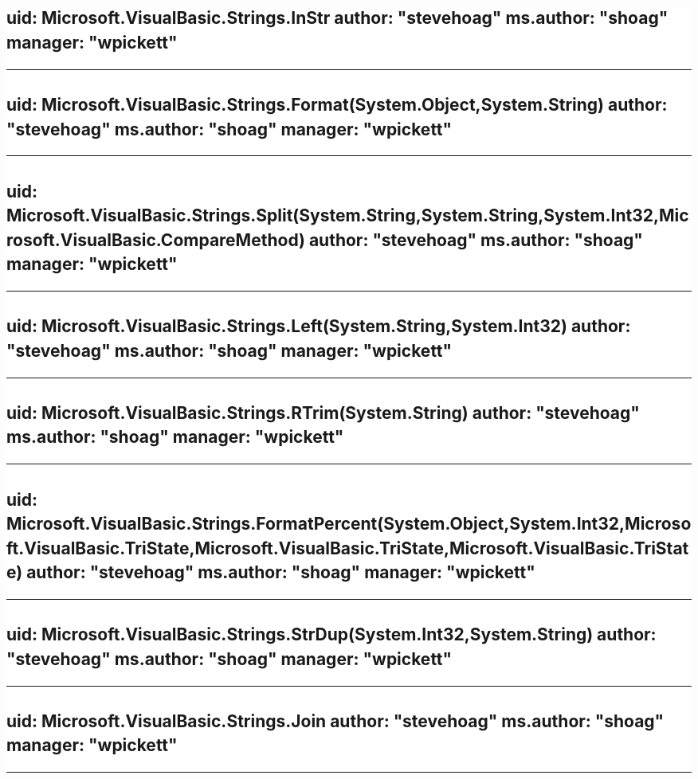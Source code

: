 uid: Microsoft.VisualBasic.Strings.InStr
author: "stevehoag"
ms.author: "shoag"
manager: "wpickett"
---

---
uid: Microsoft.VisualBasic.Strings.Format(System.Object,System.String)
author: "stevehoag"
ms.author: "shoag"
manager: "wpickett"
---

---
uid: Microsoft.VisualBasic.Strings.Split(System.String,System.String,System.Int32,Microsoft.VisualBasic.CompareMethod)
author: "stevehoag"
ms.author: "shoag"
manager: "wpickett"
---

---
uid: Microsoft.VisualBasic.Strings.Left(System.String,System.Int32)
author: "stevehoag"
ms.author: "shoag"
manager: "wpickett"
---

---
uid: Microsoft.VisualBasic.Strings.RTrim(System.String)
author: "stevehoag"
ms.author: "shoag"
manager: "wpickett"
---

---
uid: Microsoft.VisualBasic.Strings.FormatPercent(System.Object,System.Int32,Microsoft.VisualBasic.TriState,Microsoft.VisualBasic.TriState,Microsoft.VisualBasic.TriState)
author: "stevehoag"
ms.author: "shoag"
manager: "wpickett"
---

---
uid: Microsoft.VisualBasic.Strings.StrDup(System.Int32,System.String)
author: "stevehoag"
ms.author: "shoag"
manager: "wpickett"
---

---
uid: Microsoft.VisualBasic.Strings.Join
author: "stevehoag"
ms.author: "shoag"
manager: "wpickett"
---

---
